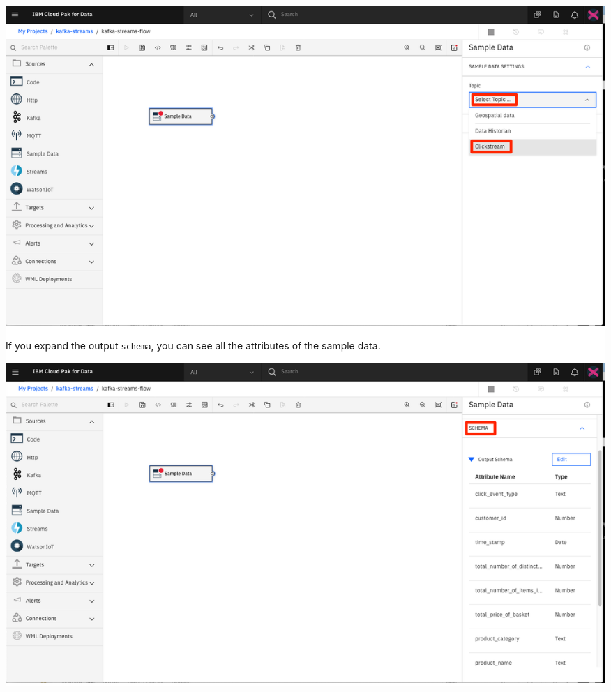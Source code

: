 ![set-sample-data-topic](doc/source/images/set-sample-data-topic.png)

If you expand the output `schema`, you can see all the attributes of the sample data.

![sample-data-schema](doc/source/images/sample-data-schema.png)
